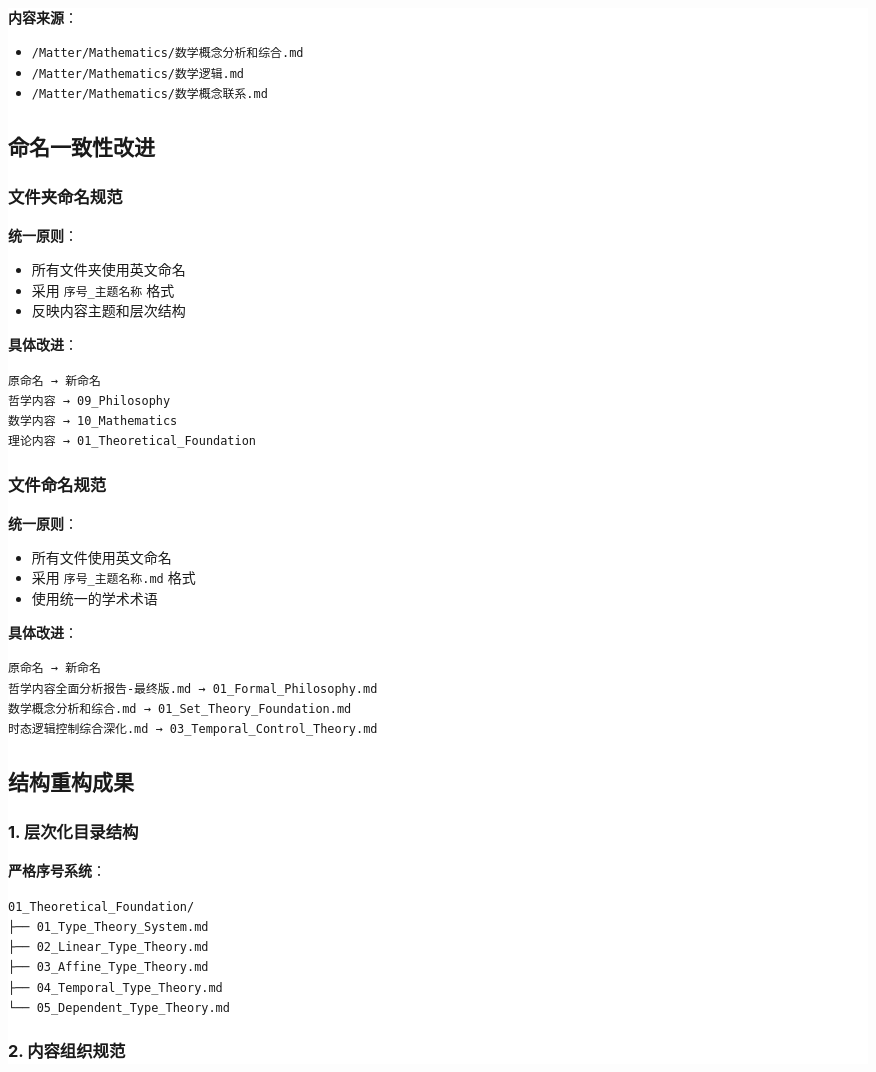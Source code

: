 **内容来源**：
- `/Matter/Mathematics/数学概念分析和综合.md`
- `/Matter/Mathematics/数学逻辑.md`
- `/Matter/Mathematics/数学概念联系.md`

## 命名一致性改进

### 文件夹命名规范

**统一原则**：
- 所有文件夹使用英文命名
- 采用 `序号_主题名称` 格式
- 反映内容主题和层次结构

**具体改进**：
```
原命名 → 新命名
哲学内容 → 09_Philosophy
数学内容 → 10_Mathematics
理论内容 → 01_Theoretical_Foundation
```

### 文件命名规范

**统一原则**：
- 所有文件使用英文命名
- 采用 `序号_主题名称.md` 格式
- 使用统一的学术术语

**具体改进**：
```
原命名 → 新命名
哲学内容全面分析报告-最终版.md → 01_Formal_Philosophy.md
数学概念分析和综合.md → 01_Set_Theory_Foundation.md
时态逻辑控制综合深化.md → 03_Temporal_Control_Theory.md
```

## 结构重构成果

### 1. 层次化目录结构

**严格序号系统**：
```
01_Theoretical_Foundation/
├── 01_Type_Theory_System.md
├── 02_Linear_Type_Theory.md
├── 03_Affine_Type_Theory.md
├── 04_Temporal_Type_Theory.md
└── 05_Dependent_Type_Theory.md
```

### 2. 内容组织规范
